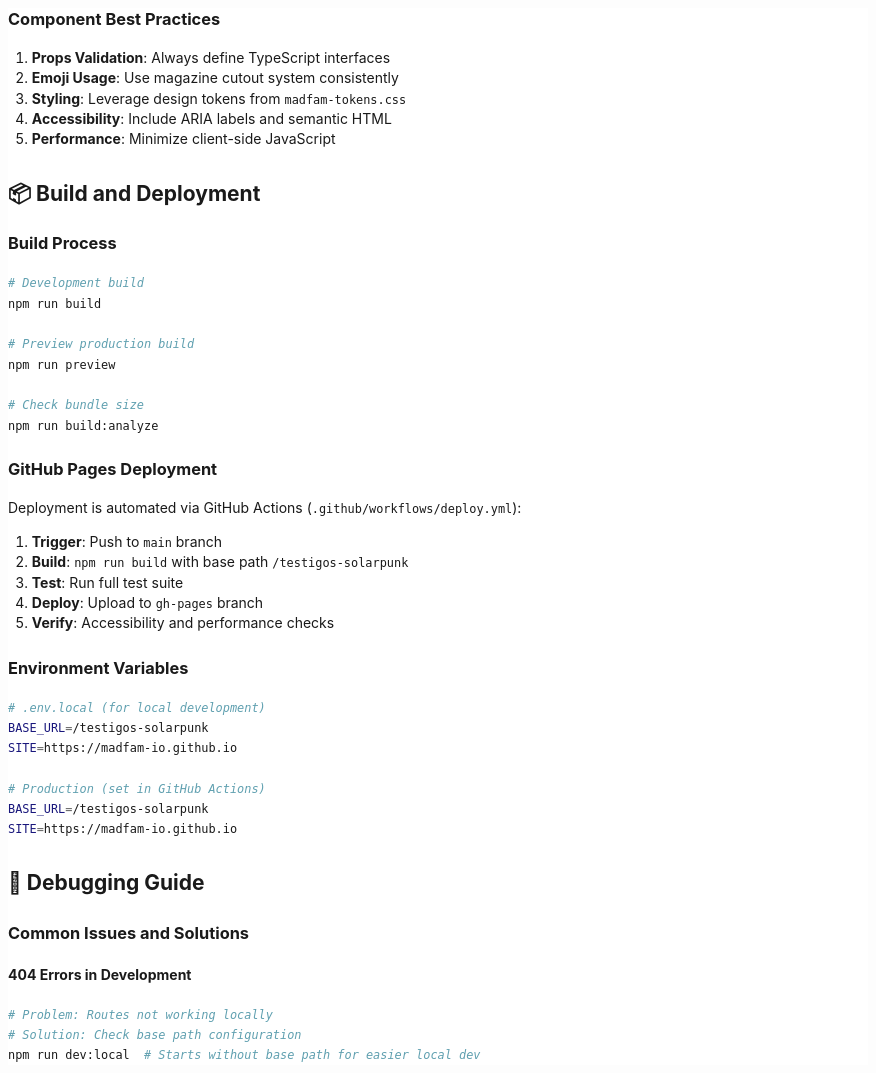 ### Component Best Practices

1. **Props Validation**: Always define TypeScript interfaces
2. **Emoji Usage**: Use magazine cutout system consistently
3. **Styling**: Leverage design tokens from `madfam-tokens.css`
4. **Accessibility**: Include ARIA labels and semantic HTML
5. **Performance**: Minimize client-side JavaScript

## 📦 Build and Deployment

### Build Process

```bash
# Development build
npm run build

# Preview production build
npm run preview

# Check bundle size
npm run build:analyze
```

### GitHub Pages Deployment

Deployment is automated via GitHub Actions (`.github/workflows/deploy.yml`):

1. **Trigger**: Push to `main` branch
2. **Build**: `npm run build` with base path `/testigos-solarpunk`
3. **Test**: Run full test suite
4. **Deploy**: Upload to `gh-pages` branch
5. **Verify**: Accessibility and performance checks

### Environment Variables

```bash
# .env.local (for local development)
BASE_URL=/testigos-solarpunk
SITE=https://madfam-io.github.io

# Production (set in GitHub Actions)
BASE_URL=/testigos-solarpunk
SITE=https://madfam-io.github.io
```

## 🐛 Debugging Guide

### Common Issues and Solutions

#### 404 Errors in Development

```bash
# Problem: Routes not working locally
# Solution: Check base path configuration
npm run dev:local  # Starts without base path for easier local dev
```

